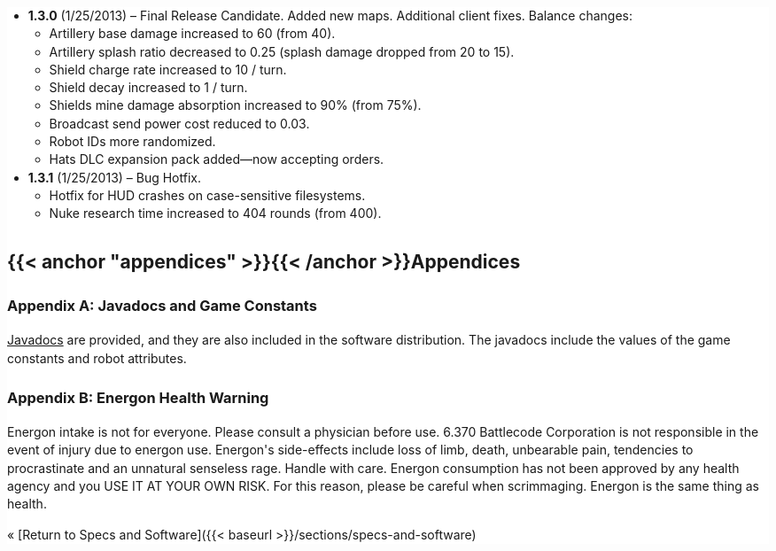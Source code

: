 *   **1.3.0** (1/25/2013) – Final Release Candidate. Added new maps. Additional client fixes. Balance changes:
    *   Artillery base damage increased to 60 (from 40).
    *   Artillery splash ratio decreased to 0.25 (splash damage dropped from 20 to 15).
    *   Shield charge rate increased to 10 / turn.
    *   Shield decay increased to 1 / turn.
    *   Shields mine damage absorption increased to 90% (from 75%).
    *   Broadcast send power cost reduced to 0.03.
    *   Robot IDs more randomized.
    *   Hats DLC expansion pack added—now accepting orders.
*   **1.3.1** (1/25/2013) – Bug Hotfix.
    *   Hotfix for HUD crashes on case-sensitive filesystems.
    *   Nuke research time increased to 404 rounds (from 400).

{{< anchor "appendices" >}}{{< /anchor >}}Appendices
----------------------------------------------------

### Appendix A: Javadocs and Game Constants

[Javadocs](/ans7870/6/6.370/iap13/) are provided, and they are also included in the software distribution. The javadocs include the values of the game constants and robot attributes.

### Appendix B: Energon Health Warning

Energon intake is not for everyone. Please consult a physician before use. 6.370 Battlecode Corporation is not responsible in the event of injury due to energon use. Energon's side-effects include loss of limb, death, unbearable pain, tendencies to procrastinate and an unnatural senseless rage. Handle with care. Energon consumption has not been approved by any health agency and you USE IT AT YOUR OWN RISK. For this reason, please be careful when scrimmaging. Energon is the same thing as health.

« [Return to Specs and Software]({{< baseurl >}}/sections/specs-and-software)